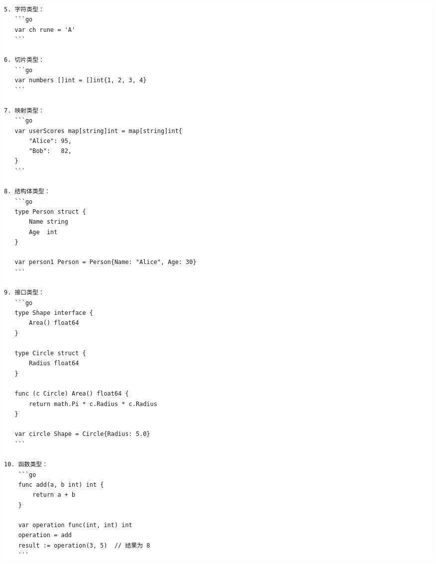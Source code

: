     5. 字符类型：
       ```go
       var ch rune = 'A'
       ```

    6. 切片类型：
       ```go
       var numbers []int = []int{1, 2, 3, 4}
       ```

    7. 映射类型：
       ```go
       var userScores map[string]int = map[string]int{
           "Alice": 95,
           "Bob":   82,
       }
       ```

    8. 结构体类型：
       ```go
       type Person struct {
           Name string
           Age  int
       }
       
       var person1 Person = Person{Name: "Alice", Age: 30}
       ```

    9. 接口类型：
       ```go
       type Shape interface {
           Area() float64
       }
       
       type Circle struct {
           Radius float64
       }
       
       func (c Circle) Area() float64 {
           return math.Pi * c.Radius * c.Radius
       }
       
       var circle Shape = Circle{Radius: 5.0}
       ```

    10. 函数类型：
        ```go
        func add(a, b int) int {
            return a + b
        }
        
        var operation func(int, int) int
        operation = add
        result := operation(3, 5)  // 结果为 8
        ```

